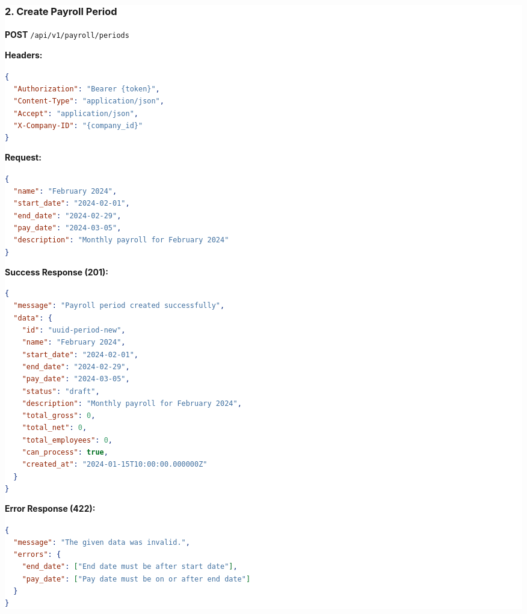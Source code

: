 ### 2. Create Payroll Period
**POST** `/api/v1/payroll/periods`

**Headers:**
```json
{
  "Authorization": "Bearer {token}",
  "Content-Type": "application/json",
  "Accept": "application/json",
  "X-Company-ID": "{company_id}"
}
```

**Request:**
```json
{
  "name": "February 2024",
  "start_date": "2024-02-01",
  "end_date": "2024-02-29",
  "pay_date": "2024-03-05",
  "description": "Monthly payroll for February 2024"
}
```

**Success Response (201):**
```json
{
  "message": "Payroll period created successfully",
  "data": {
    "id": "uuid-period-new",
    "name": "February 2024",
    "start_date": "2024-02-01",
    "end_date": "2024-02-29",
    "pay_date": "2024-03-05",
    "status": "draft",
    "description": "Monthly payroll for February 2024",
    "total_gross": 0,
    "total_net": 0,
    "total_employees": 0,
    "can_process": true,
    "created_at": "2024-01-15T10:00:00.000000Z"
  }
}
```

**Error Response (422):**
```json
{
  "message": "The given data was invalid.",
  "errors": {
    "end_date": ["End date must be after start date"],
    "pay_date": ["Pay date must be on or after end date"]
  }
}
```
